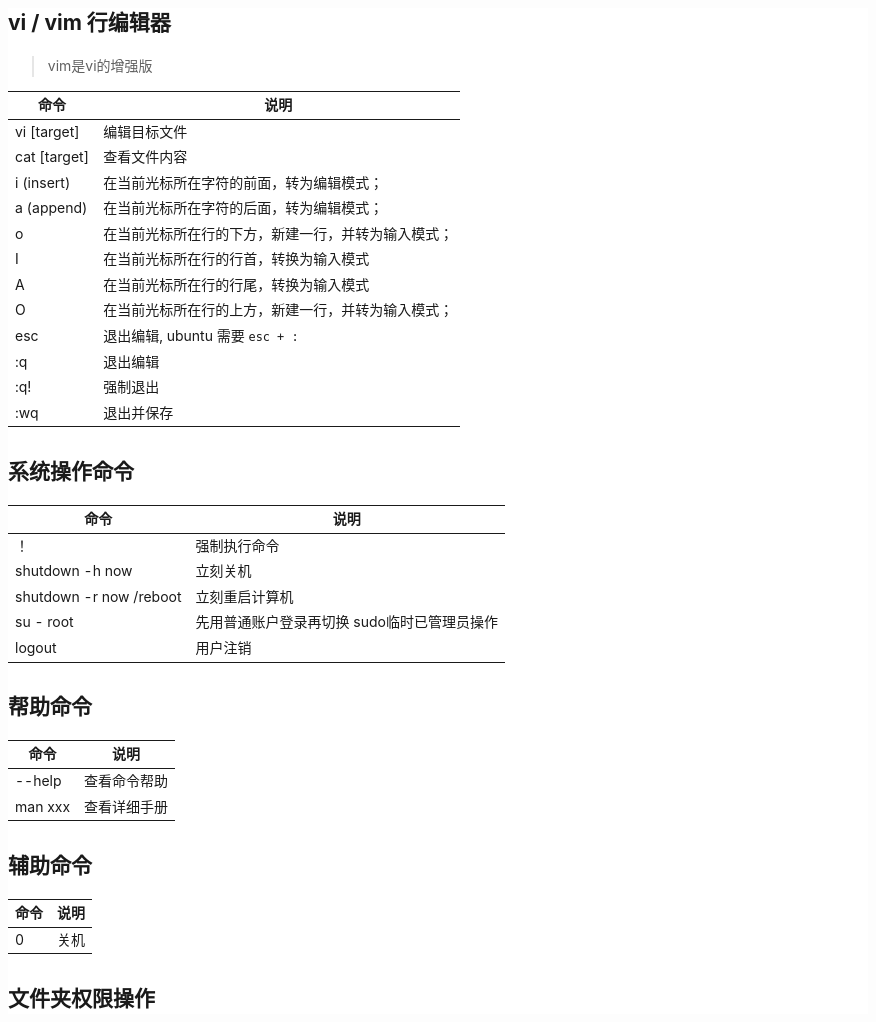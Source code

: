 
## vi / vim 行编辑器
> vim是vi的增强版

命令 | 说明
---|---
vi [target] | 编辑目标文件
cat [target] | 查看文件内容
i (insert) | 在当前光标所在字符的前面，转为编辑模式；
a (append) | 在当前光标所在字符的后面，转为编辑模式；
o| 在当前光标所在行的下方，新建一行，并转为输入模式；
I|在当前光标所在行的行首，转换为输入模式
A|在当前光标所在行的行尾，转换为输入模式
O|在当前光标所在行的上方，新建一行，并转为输入模式；
esc | 退出编辑, ubuntu 需要 `esc + :`
:q| 退出编辑
:q!| 强制退出
:wq| 退出并保存


## 系统操作命令
命令 | 说明
---|---
！| 强制执行命令
shutdown -h now  | 立刻关机
shutdown -r now /reboot | 立刻重启计算机
su - root | 先用普通账户登录再切换 sudo临时已管理员操作
logout | 用户注销

## 帮助命令
命令 | 说明
---|---
--help  | 查看命令帮助
man xxx | 查看详细手册

## 辅助命令
命令 | 说明
---|---
0  | 关机

## 文件夹权限操作